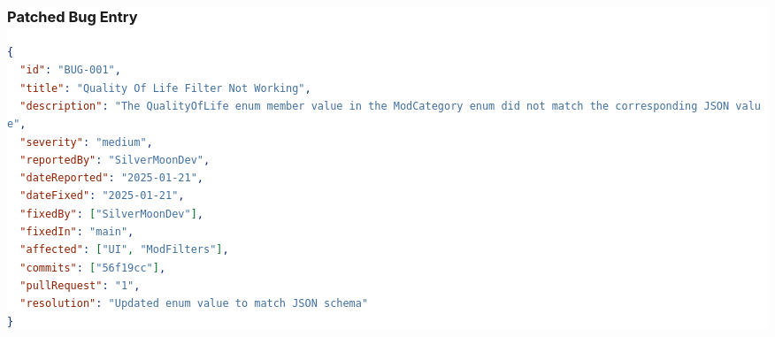 ### Patched Bug Entry
```json
{
  "id": "BUG-001",
  "title": "Quality Of Life Filter Not Working",
  "description": "The QualityOfLife enum member value in the ModCategory enum did not match the corresponding JSON value",
  "severity": "medium",
  "reportedBy": "SilverMoonDev",
  "dateReported": "2025-01-21",
  "dateFixed": "2025-01-21",
  "fixedBy": ["SilverMoonDev"],
  "fixedIn": "main",
  "affected": ["UI", "ModFilters"],
  "commits": ["56f19cc"],
  "pullRequest": "1",
  "resolution": "Updated enum value to match JSON schema"
}
```
